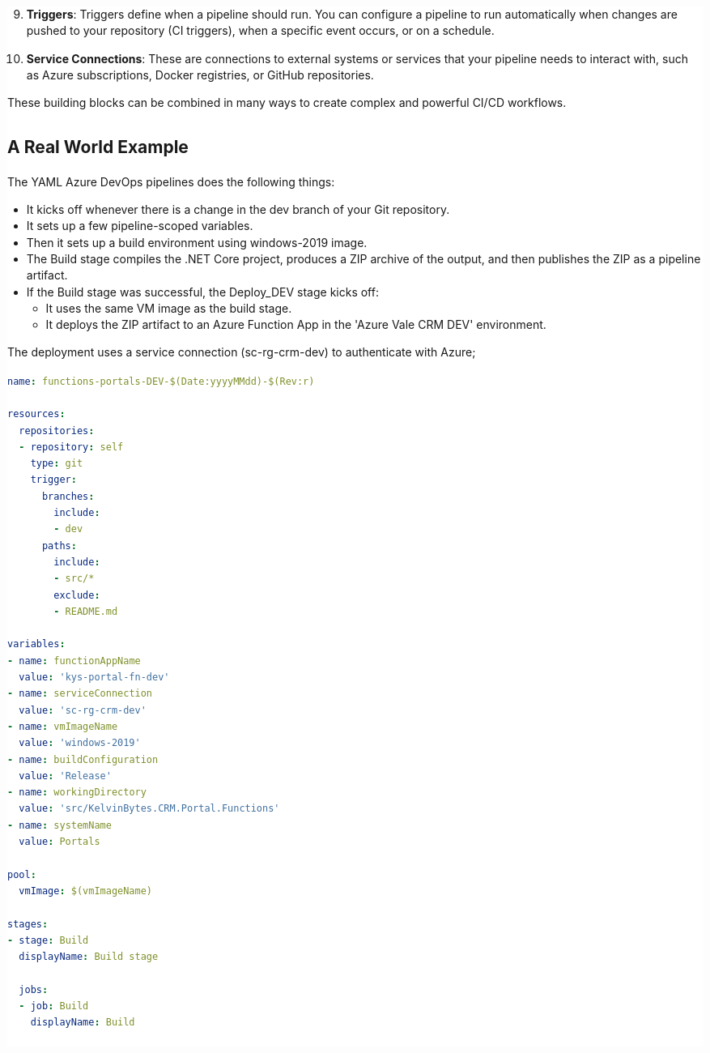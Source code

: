 9. **Triggers**: Triggers define when a pipeline should run. You can configure a pipeline to run automatically when changes are pushed to your repository (CI triggers), when a specific event occurs, or on a schedule.

10. **Service Connections**: These are connections to external systems or services that your pipeline needs to interact with, such as Azure subscriptions, Docker registries, or GitHub repositories.

These building blocks can be combined in many ways to create complex and powerful CI/CD workflows.

## A Real World Example
The YAML Azure DevOps pipelines does the following things:

- It kicks off whenever there is a change in the dev branch of your Git repository. 
- It sets up a few pipeline-scoped variables.
- Then it sets up a build environment using windows-2019 image.
- The Build stage compiles the .NET Core project, produces a ZIP archive of the output, and then publishes the ZIP as a pipeline artifact.
- If the Build stage was successful, the Deploy_DEV stage kicks off:
  - It uses the same VM image as the build stage.
  - It deploys the ZIP artifact to an Azure Function App in the 'Azure Vale CRM DEV' environment.

The deployment uses a service connection (sc-rg-crm-dev) to authenticate with Azure; 

```Yaml
name: functions-portals-DEV-$(Date:yyyyMMdd)-$(Rev:r)

resources:
  repositories:
  - repository: self
    type: git
    trigger:
      branches:
        include:
        - dev
      paths:
        include:
        - src/*
        exclude:
        - README.md

variables:
- name: functionAppName
  value: 'kys-portal-fn-dev'
- name: serviceConnection
  value: 'sc-rg-crm-dev'
- name: vmImageName
  value: 'windows-2019'
- name: buildConfiguration
  value: 'Release'
- name: workingDirectory
  value: 'src/KelvinBytes.CRM.Portal.Functions'
- name: systemName
  value: Portals

pool:
  vmImage: $(vmImageName)

stages:
- stage: Build
  displayName: Build stage

  jobs:
  - job: Build
    displayName: Build
    
```